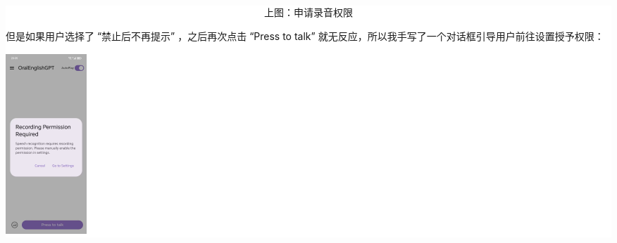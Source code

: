 <center>上图：申请录音权限</center>



但是如果用户选择了 “禁止后不再提示” ，之后再次点击 “Press to talk” 就无反应，所以我手写了一个对话框引导用户前往设置授予权限：

<img src="README.assets/1BC7E9A18DB389502C3D91808CBB51CE.jpg" alt="1BC7E9A18DB389502C3D91808CBB51CE" style="zoom:25%;" />

